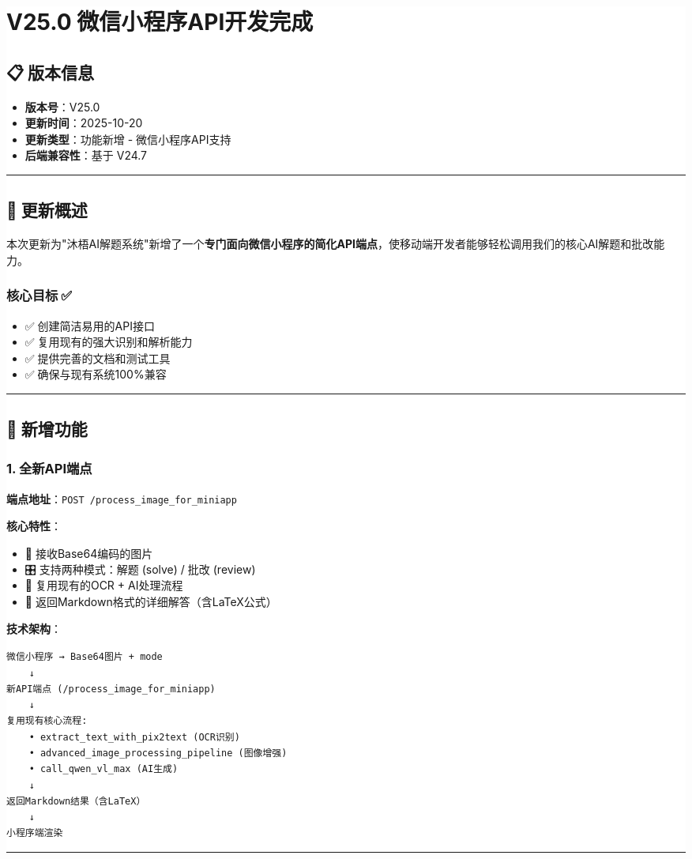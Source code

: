 # V25.0 微信小程序API开发完成

## 📋 版本信息

- **版本号**：V25.0
- **更新时间**：2025-10-20
- **更新类型**：功能新增 - 微信小程序API支持
- **后端兼容性**：基于 V24.7

---

## 🎯 更新概述

本次更新为"沐梧AI解题系统"新增了一个**专门面向微信小程序的简化API端点**，使移动端开发者能够轻松调用我们的核心AI解题和批改能力。

### 核心目标 ✅

- ✅ 创建简洁易用的API接口
- ✅ 复用现有的强大识别和解析能力
- ✅ 提供完善的文档和测试工具
- ✅ 确保与现有系统100%兼容

---

## 🚀 新增功能

### 1. 全新API端点

**端点地址**：`POST /process_image_for_miniapp`

**核心特性**：
- 📸 接收Base64编码的图片
- 🎛️ 支持两种模式：解题 (solve) / 批改 (review)
- 🤖 复用现有的OCR + AI处理流程
- 📝 返回Markdown格式的详细解答（含LaTeX公式）

**技术架构**：
```
微信小程序 → Base64图片 + mode
    ↓
新API端点 (/process_image_for_miniapp)
    ↓
复用现有核心流程:
    • extract_text_with_pix2text (OCR识别)
    • advanced_image_processing_pipeline (图像增强)
    • call_qwen_vl_max (AI生成)
    ↓
返回Markdown结果（含LaTeX）
    ↓
小程序端渲染
```

---